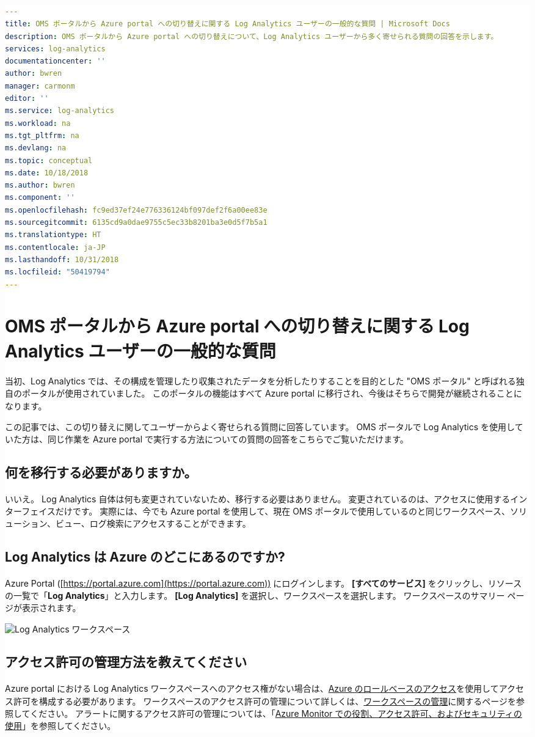 ```yaml
---
title: OMS ポータルから Azure portal への切り替えに関する Log Analytics ユーザーの一般的な質問 | Microsoft Docs
description: OMS ポータルから Azure portal への切り替えについて、Log Analytics ユーザーから多く寄せられる質問の回答を示します。
services: log-analytics
documentationcenter: ''
author: bwren
manager: carmonm
editor: ''
ms.service: log-analytics
ms.workload: na
ms.tgt_pltfrm: na
ms.devlang: na
ms.topic: conceptual
ms.date: 10/18/2018
ms.author: bwren
ms.component: ''
ms.openlocfilehash: fc9ed37ef24e776336124bf097def2f6a00ee83e
ms.sourcegitcommit: 6135cd9a0dae9755c5ec33b8201ba3e0d5f7b5a1
ms.translationtype: HT
ms.contentlocale: ja-JP
ms.lasthandoff: 10/31/2018
ms.locfileid: "50419794"
---
```

# <a name="common-questions-for-transition-from-oms-portal-to-azure-portal-for-log-analytics-users"></a>OMS ポータルから Azure portal への切り替えに関する Log Analytics ユーザーの一般的な質問
当初、Log Analytics では、その構成を管理したり収集されたデータを分析したりすることを目的とした "OMS ポータル" と呼ばれる独自のポータルが使用されていました。  このポータルの機能はすべて Azure portal に移行され、今後はそちらで開発が継続されることになります。

この記事では、この切り替えに関してユーザーからよく寄せられる質問に回答しています。  OMS ポータルで Log Analytics を使用していた方は、同じ作業を Azure portal で実行する方法についての質問の回答をこちらでご覧いただけます。

## <a name="do-i-need-to-migrate-anything"></a>何を移行する必要がありますか。
いいえ。 Log Analytics 自体は何も変更されていないため、移行する必要はありません。 変更されているのは、アクセスに使用するインターフェイスだけです。 実際には、今でも Azure portal を使用して、現在 OMS ポータルで使用しているのと同じワークスペース、ソリューション、ビュー、ログ検索にアクセスすることができます。

## <a name="where-do-i-find-log-analytics-in-azure"></a>Log Analytics は Azure のどこにあるのですか?
Azure Portal ([https://portal.azure.com](https://portal.azure.com)) にログインします。  **[すべてのサービス]** をクリックし、リソースの一覧で「**Log Analytics**」と入力します。 **[Log Analytics]** を選択し、ワークスペースを選択します。 ワークスペースのサマリー ページが表示されます。

![Log Analytics ワークスペース](media/log-analytics-oms-portal-faq/log-analytics.png)

## <a name="how-do-i-manage-permissions"></a>アクセス許可の管理方法を教えてください
Azure portal における Log Analytics ワークスペースへのアクセス権がない場合は、[Azure のロールベースのアクセス](../active-directory/role-based-access-control-configure.md)を使用してアクセス許可を構成する必要があります。 ワークスペースのアクセス許可の管理について詳しくは、[ワークスペースの管理](../log-analytics/log-analytics-manage-access.md#manage-accounts-and-users)に関するページを参照してください。 アラートに関するアクセス許可の管理については、「[Azure Monitor での役割、アクセス許可、およびセキュリティの使用](../monitoring-and-diagnostics/monitoring-roles-permissions-security.md)」を参照してください。
